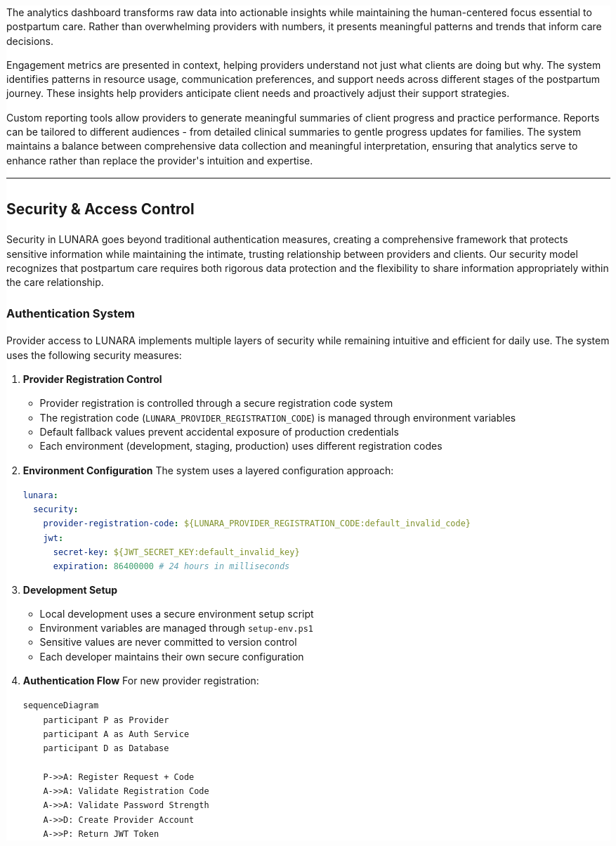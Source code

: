 The analytics dashboard transforms raw data into actionable insights while maintaining the human-centered focus essential to postpartum care. Rather than overwhelming providers with numbers, it presents meaningful patterns and trends that inform care decisions.

Engagement metrics are presented in context, helping providers understand not just what clients are doing but why. The system identifies patterns in resource usage, communication preferences, and support needs across different stages of the postpartum journey. These insights help providers anticipate client needs and proactively adjust their support strategies.

Custom reporting tools allow providers to generate meaningful summaries of client progress and practice performance. Reports can be tailored to different audiences - from detailed clinical summaries to gentle progress updates for families. The system maintains a balance between comprehensive data collection and meaningful interpretation, ensuring that analytics serve to enhance rather than replace the provider's intuition and expertise.

---

## Security & Access Control

Security in LUNARA goes beyond traditional authentication measures, creating a comprehensive framework that protects sensitive information while maintaining the intimate, trusting relationship between providers and clients. Our security model recognizes that postpartum care requires both rigorous data protection and the flexibility to share information appropriately within the care relationship.

### Authentication System

Provider access to LUNARA implements multiple layers of security while remaining intuitive and efficient for daily use. The system uses the following security measures:

1. **Provider Registration Control**
   - Provider registration is controlled through a secure registration code system
   - The registration code (`LUNARA_PROVIDER_REGISTRATION_CODE`) is managed through environment variables
   - Default fallback values prevent accidental exposure of production credentials
   - Each environment (development, staging, production) uses different registration codes

2. **Environment Configuration**
   The system uses a layered configuration approach:
   ```yaml
   lunara:
     security:
       provider-registration-code: ${LUNARA_PROVIDER_REGISTRATION_CODE:default_invalid_code}
       jwt:
         secret-key: ${JWT_SECRET_KEY:default_invalid_key}
         expiration: 86400000 # 24 hours in milliseconds
   ```

3. **Development Setup**
   - Local development uses a secure environment setup script
   - Environment variables are managed through `setup-env.ps1`
   - Sensitive values are never committed to version control
   - Each developer maintains their own secure configuration

4. **Authentication Flow**
   For new provider registration:
   ```mermaid
   sequenceDiagram
       participant P as Provider
       participant A as Auth Service
       participant D as Database
       
       P->>A: Register Request + Code
       A->>A: Validate Registration Code
       A->>A: Validate Password Strength
       A->>D: Create Provider Account
       A->>P: Return JWT Token
   ```

